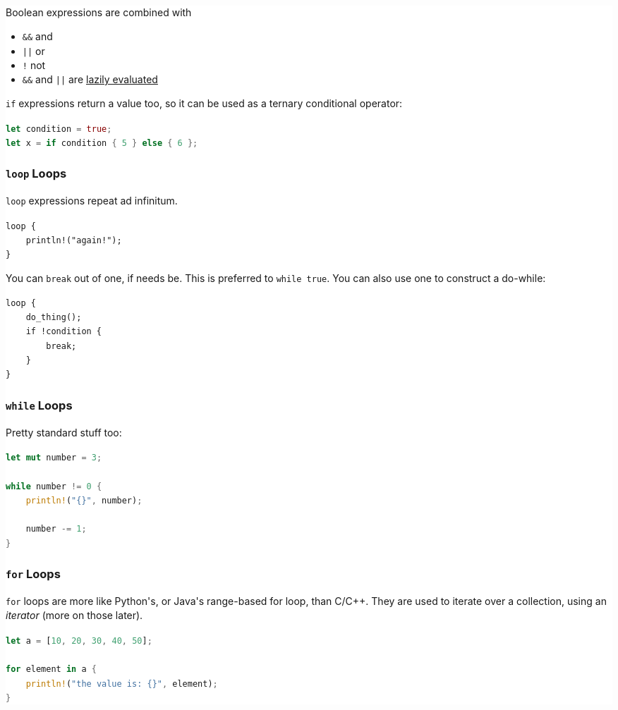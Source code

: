 Boolean expressions are combined with

- `&&` and
- `||` or
- `!` not
- `&&` and `||` are [lazily evaluated](https://doc.rust-lang.org/reference/expressions/operator-expr.html#lazy-boolean-operators)

`if` expressions return a value too, so it can be used as a ternary conditional operator:

```rust
let condition = true;
let x = if condition { 5 } else { 6 };
```

### `loop` Loops

`loop` expressions repeat ad infinitum.

```rust, noplayground
loop {
    println!("again!");
}
```

You can `break` out of one, if needs be. This is preferred to `while true`. You can also use one to construct a do-while:

```rust, noplayground
loop {
    do_thing();
    if !condition {
        break;
    }
}
```

### `while` Loops

Pretty standard stuff too:

```rust
let mut number = 3;

while number != 0 {
    println!("{}", number);

    number -= 1;
}
```

### `for` Loops

`for` loops are more like Python's, or Java's range-based for loop, than C/C++. They are used to iterate over a collection, using an _iterator_ (more on those later).

```rust
let a = [10, 20, 30, 40, 50];

for element in a {
    println!("the value is: {}", element);
}
```


[^treenote]: The actual use of the tree here is more complex, `Box`es are smart pointers with heap allocation (for unknown size data). More in the [Raytracer Project](raytracer.md#task-54), so don't worry about these for now.